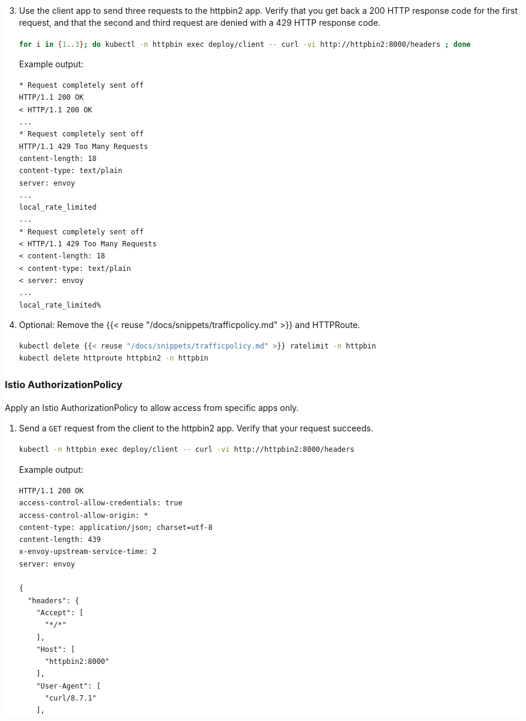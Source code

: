 3. Use the client app to send three requests to the httpbin2 app. Verify that you get back a 200 HTTP response code for the first request, and that the second and third request are denied with a 429 HTTP response code. 
   ```sh
   for i in {1..3}; do kubectl -n httpbin exec deploy/client -- curl -vi http://httpbin2:8000/headers ; done
   ```
   
   Example output: 
   ```
   * Request completely sent off
   HTTP/1.1 200 OK
   < HTTP/1.1 200 OK
   ...
   * Request completely sent off
   HTTP/1.1 429 Too Many Requests
   content-length: 18
   content-type: text/plain
   server: envoy
   ...
   local_rate_limited
   ...
   * Request completely sent off
   < HTTP/1.1 429 Too Many Requests
   < content-length: 18
   < content-type: text/plain
   < server: envoy
   ...  
   local_rate_limited%    
   ```
   
4. Optional: Remove the {{< reuse "/docs/snippets/trafficpolicy.md" >}} and HTTPRoute. 
   ```sh
   kubectl delete {{< reuse "/docs/snippets/trafficpolicy.md" >}} ratelimit -n httpbin
   kubectl delete httproute httpbin2 -n httpbin
   ```

### Istio AuthorizationPolicy

Apply an Istio AuthorizationPolicy to allow access from specific apps only. 

1. Send a `GET` request from the client to the httpbin2 app. Verify that your request succeeds. 
   ```sh
   kubectl -n httpbin exec deploy/client -- curl -vi http://httpbin2:8000/headers 
   ```
   
   Example output: 
   ```console 
   HTTP/1.1 200 OK
   access-control-allow-credentials: true
   access-control-allow-origin: *
   content-type: application/json; charset=utf-8
   content-length: 439
   x-envoy-upstream-service-time: 2
   server: envoy

   {
     "headers": {
       "Accept": [
         "*/*"
       ],
       "Host": [
         "httpbin2:8000"
       ],
       "User-Agent": [
         "curl/8.7.1"
       ],
   ```